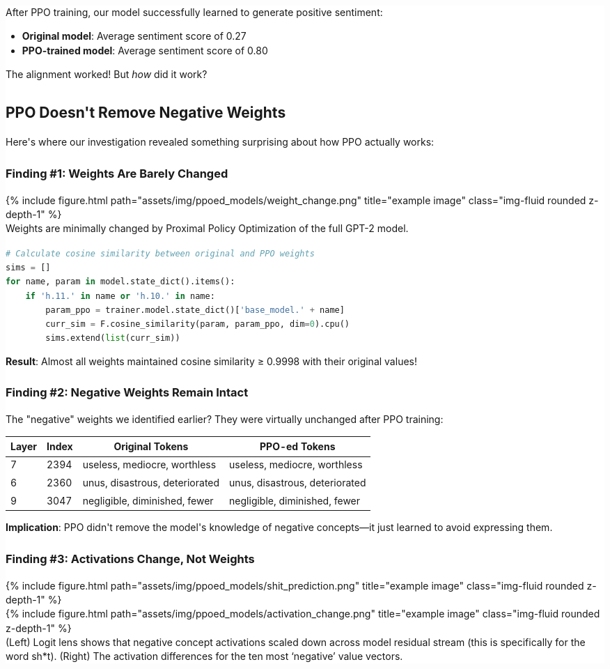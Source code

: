 
After PPO training, our model successfully learned to generate positive sentiment:
- **Original model**: Average sentiment score of 0.27
- **PPO-trained model**: Average sentiment score of 0.80

The alignment worked! But *how* did it work?

## PPO Doesn't Remove Negative Weights

Here's where our investigation revealed something surprising about how PPO actually works:

### Finding #1: Weights Are Barely Changed

<div class="row">
    <div class="col-sm mt-3 mt-md-0">
        {% include figure.html path="assets/img/ppoed_models/weight_change.png" title="example image" class="img-fluid rounded z-depth-1" %}
    </div>
</div>
<div class="caption">
    Weights are minimally changed by Proximal Policy Optimization of the full GPT-2 model.
</div>

```python
# Calculate cosine similarity between original and PPO weights
sims = []
for name, param in model.state_dict().items():
    if 'h.11.' in name or 'h.10.' in name:
        param_ppo = trainer.model.state_dict()['base_model.' + name]
        curr_sim = F.cosine_similarity(param, param_ppo, dim=0).cpu()
        sims.extend(list(curr_sim))
```

**Result**: Almost all weights maintained cosine similarity ≥ 0.9998 with their original values!

### Finding #2: Negative Weights Remain Intact

The "negative" weights we identified earlier? They were virtually unchanged after PPO training:

| Layer | Index | Original Tokens | PPO-ed Tokens |
|-------|-------|----------------|---------------|
| 7 | 2394 | useless, mediocre, worthless | useless, mediocre, worthless |
| 6 | 2360 | unus, disastrous, deteriorated | unus, disastrous, deteriorated |
| 9 | 3047 | negligible, diminished, fewer | negligible, diminished, fewer |

**Implication**: PPO didn't remove the model's knowledge of negative concepts—it just learned to avoid expressing them.

### Finding #3: Activations Change, Not Weights

<div class="row justify-content-sm-center">
    <div class="col-sm-6 mt-3 mt-md-0">
        {% include figure.html path="assets/img/ppoed_models/shit_prediction.png" title="example image" class="img-fluid rounded z-depth-1" %}
    </div>
    <div class="col-sm-6 mt-3 mt-md-0">
        {% include figure.html path="assets/img/ppoed_models/activation_change.png" title="example image" class="img-fluid rounded z-depth-1" %}
    </div>
</div>
<div class="caption">
    (Left) Logit lens shows that negative concept activations scaled down across model residual stream (this is specifically for the word sh*t). (Right) The activation differences for the ten most ‘negative’ value vectors.
</div>